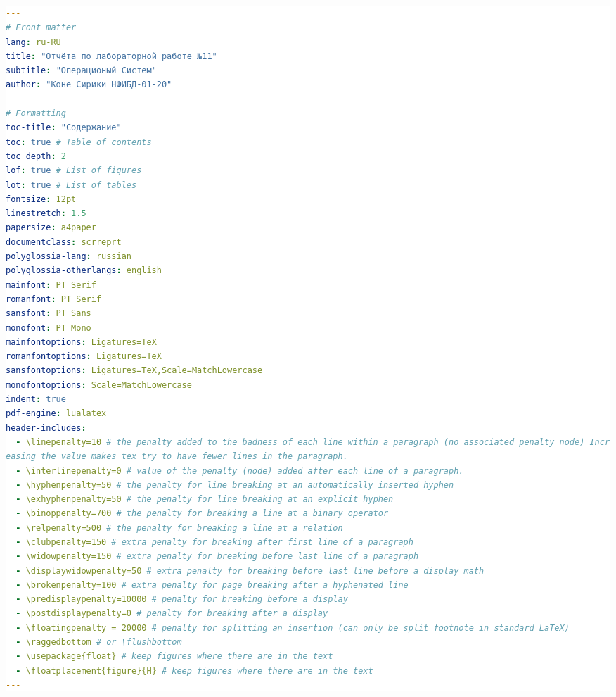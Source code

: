 ```yaml
---
# Front matter
lang: ru-RU
title: "Отчёта по лабораторной работе №11"
subtitle: "Операционый Систем"
author: "Коне Сирики НФИБД-01-20"

# Formatting
toc-title: "Содержание"
toc: true # Table of contents
toc_depth: 2
lof: true # List of figures
lot: true # List of tables
fontsize: 12pt
linestretch: 1.5
papersize: a4paper
documentclass: scrreprt
polyglossia-lang: russian
polyglossia-otherlangs: english
mainfont: PT Serif
romanfont: PT Serif
sansfont: PT Sans
monofont: PT Mono
mainfontoptions: Ligatures=TeX
romanfontoptions: Ligatures=TeX
sansfontoptions: Ligatures=TeX,Scale=MatchLowercase
monofontoptions: Scale=MatchLowercase
indent: true
pdf-engine: lualatex
header-includes:
  - \linepenalty=10 # the penalty added to the badness of each line within a paragraph (no associated penalty node) Increasing the value makes tex try to have fewer lines in the paragraph.
  - \interlinepenalty=0 # value of the penalty (node) added after each line of a paragraph.
  - \hyphenpenalty=50 # the penalty for line breaking at an automatically inserted hyphen
  - \exhyphenpenalty=50 # the penalty for line breaking at an explicit hyphen
  - \binoppenalty=700 # the penalty for breaking a line at a binary operator
  - \relpenalty=500 # the penalty for breaking a line at a relation
  - \clubpenalty=150 # extra penalty for breaking after first line of a paragraph
  - \widowpenalty=150 # extra penalty for breaking before last line of a paragraph
  - \displaywidowpenalty=50 # extra penalty for breaking before last line before a display math
  - \brokenpenalty=100 # extra penalty for page breaking after a hyphenated line
  - \predisplaypenalty=10000 # penalty for breaking before a display
  - \postdisplaypenalty=0 # penalty for breaking after a display
  - \floatingpenalty = 20000 # penalty for splitting an insertion (can only be split footnote in standard LaTeX)
  - \raggedbottom # or \flushbottom
  - \usepackage{float} # keep figures where there are in the text
  - \floatplacement{figure}{H} # keep figures where there are in the text
---
```
